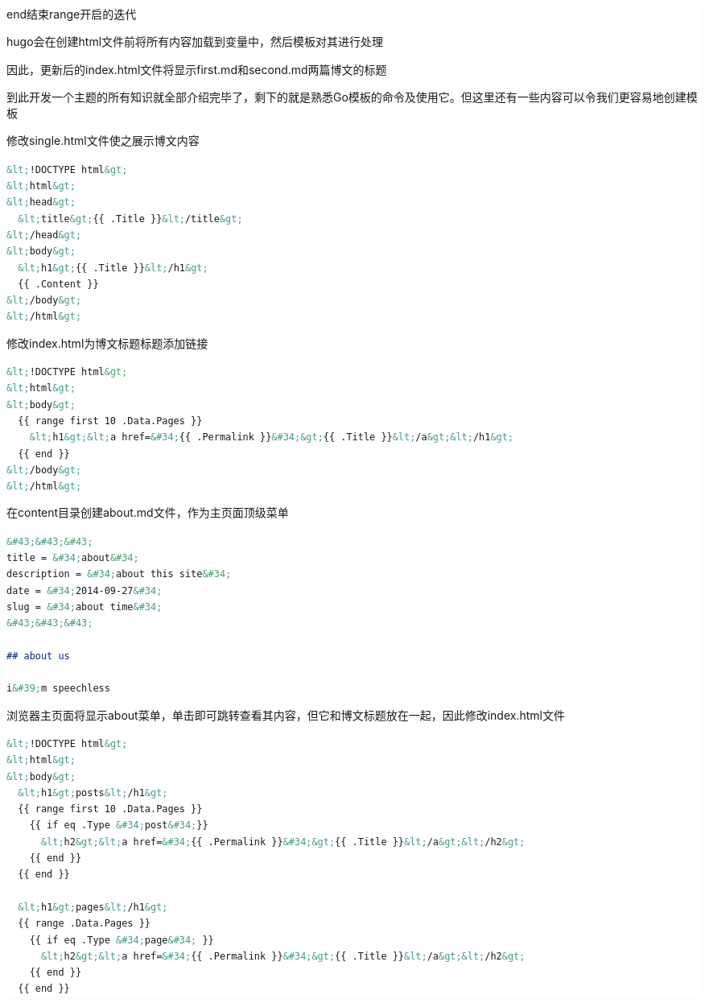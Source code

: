 end结束range开启的迭代

hugo会在创建html文件前将所有内容加载到变量中，然后模板对其进行处理

因此，更新后的index.html文件将显示first.md和second.md两篇博文的标题

到此开发一个主题的所有知识就全部介绍完毕了，剩下的就是熟悉Go模板的命令及使用它。但这里还有一些内容可以令我们更容易地创建模板

修改single.html文件使之展示博文内容

```html
&lt;!DOCTYPE html&gt;
&lt;html&gt;
&lt;head&gt;
  &lt;title&gt;{{ .Title }}&lt;/title&gt;
&lt;/head&gt;
&lt;body&gt;
  &lt;h1&gt;{{ .Title }}&lt;/h1&gt;
  {{ .Content }}
&lt;/body&gt;
&lt;/html&gt;
```

修改index.html为博文标题标题添加链接

```html
&lt;!DOCTYPE html&gt;
&lt;html&gt;
&lt;body&gt;
  {{ range first 10 .Data.Pages }}
    &lt;h1&gt;&lt;a href=&#34;{{ .Permalink }}&#34;&gt;{{ .Title }}&lt;/a&gt;&lt;/h1&gt;
  {{ end }}
&lt;/body&gt;
&lt;/html&gt;
```

在content目录创建about.md文件，作为主页面顶级菜单

```markdown
&#43;&#43;&#43;
title = &#34;about&#34;
description = &#34;about this site&#34;
date = &#34;2014-09-27&#34;
slug = &#34;about time&#34;
&#43;&#43;&#43;

## about us

i&#39;m speechless
```

浏览器主页面将显示about菜单，单击即可跳转查看其内容，但它和博文标题放在一起，因此修改index.html文件

```html
&lt;!DOCTYPE html&gt;
&lt;html&gt;
&lt;body&gt;
  &lt;h1&gt;posts&lt;/h1&gt;
  {{ range first 10 .Data.Pages }}
    {{ if eq .Type &#34;post&#34;}}
      &lt;h2&gt;&lt;a href=&#34;{{ .Permalink }}&#34;&gt;{{ .Title }}&lt;/a&gt;&lt;/h2&gt;
    {{ end }}
  {{ end }}

  &lt;h1&gt;pages&lt;/h1&gt;
  {{ range .Data.Pages }}
    {{ if eq .Type &#34;page&#34; }}
      &lt;h2&gt;&lt;a href=&#34;{{ .Permalink }}&#34;&gt;{{ .Title }}&lt;/a&gt;&lt;/h2&gt;
    {{ end }}
  {{ end }}
```